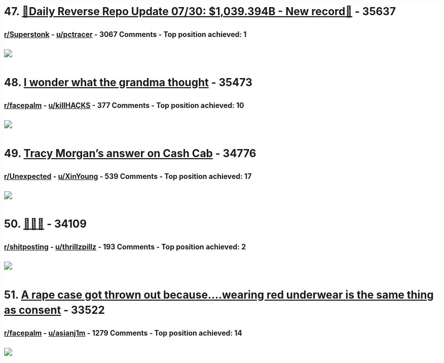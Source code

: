 ## 47. [🔴Daily Reverse Repo Update 07/30: $1,039.394B - New record🔴](http://reddit.com/r/Superstonk/comments/ouow2m/daily_reverse_repo_update_0730_1039394b_new_record/) - 35637
#### [r/Superstonk](http://reddit.com/r/Superstonk) - [u/pctracer](http://reddit.com/u/pctracer) - 3067 Comments - Top position achieved: 1

<a href="https://i.redd.it/2xivbzadvde71.png"><img src="https://b.thumbs.redditmedia.com/UZqeIwzQllTj1wD1gYAf6YrG01EFpyRU8u3pwlAzuqk.jpg"></img></a>

## 48. [I wonder what the grandma thought](http://reddit.com/r/facepalm/comments/oui77x/i_wonder_what_the_grandma_thought/) - 35473
#### [r/facepalm](http://reddit.com/r/facepalm) - [u/killHACKS](http://reddit.com/u/killHACKS) - 377 Comments - Top position achieved: 10

<a href="https://i.imgur.com/jf0hjGN.jpg"><img src="https://a.thumbs.redditmedia.com/URkzSTT639tKDMhdnwzR5vcbzOp4dX0S-dK5SgZFGo4.jpg"></img></a>

## 49. [Tracy Morgan’s answer on Cash Cab](http://reddit.com/r/Unexpected/comments/oul9gb/tracy_morgans_answer_on_cash_cab/) - 34776
#### [r/Unexpected](http://reddit.com/r/Unexpected) - [u/XinYoung](http://reddit.com/u/XinYoung) - 539 Comments - Top position achieved: 17

<a href="https://v.redd.it/ayhh8tnexce71"><img src="https://b.thumbs.redditmedia.com/CQf4EykSqlqbGWZALDCYvkp9wqF5n3vDTaMk6Evo3Ko.jpg"></img></a>

## 50. [🌮🌮🌮](http://reddit.com/r/shitposting/comments/oufkh5/_/) - 34109
#### [r/shitposting](http://reddit.com/r/shitposting) - [u/thrillzpillz](http://reddit.com/u/thrillzpillz) - 193 Comments - Top position achieved: 2

<a href="https://i.redd.it/5iyfhkltrae71.jpg"><img src="https://b.thumbs.redditmedia.com/PgcMxyUXZzCv6w0CrC8cmxWPmgA-N9UFi01pMPBaRDs.jpg"></img></a>

## 51. [A rape case got thrown out because….wearing red underwear is the same thing as consent](http://reddit.com/r/facepalm/comments/ouah0z/a_rape_case_got_thrown_out_becausewearing_red/) - 33522
#### [r/facepalm](http://reddit.com/r/facepalm) - [u/asianj1m](http://reddit.com/u/asianj1m) - 1279 Comments - Top position achieved: 14

<a href="https://i.redd.it/58g4ipnd19e71.jpg"><img src="https://b.thumbs.redditmedia.com/erY-MGURx9wv4YJm0vMm9asYDTFYeGoI-7HKafEPxLw.jpg"></img></a>
